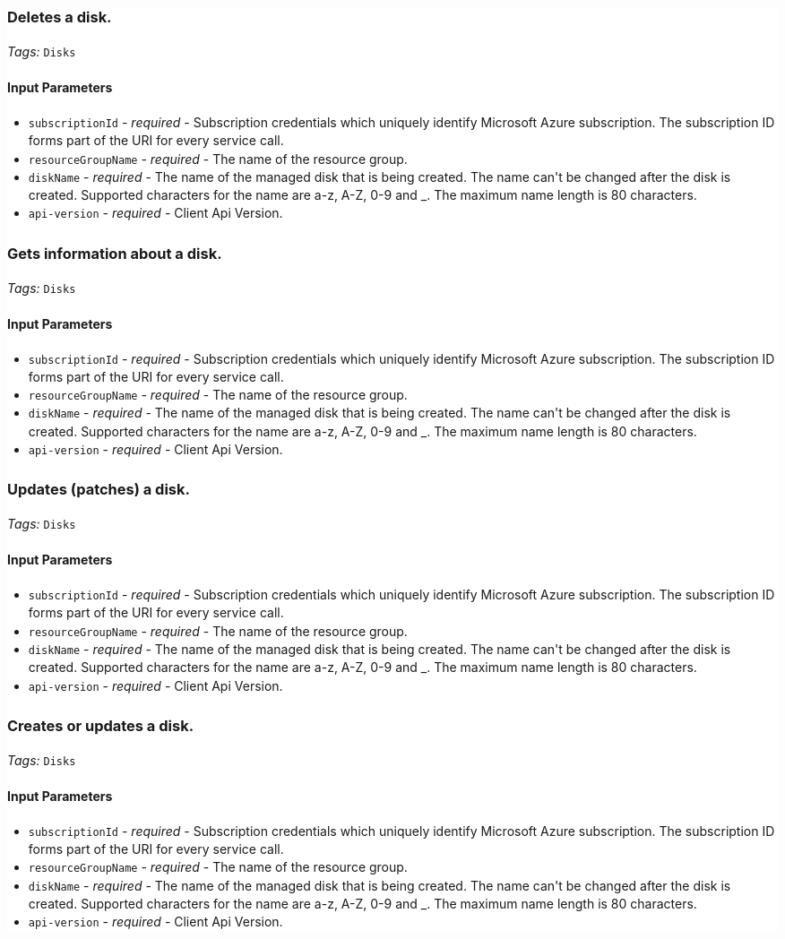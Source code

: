 ### Deletes a disk.

*Tags:* `Disks`

#### Input Parameters
* `subscriptionId` - _required_ - Subscription credentials which uniquely identify Microsoft Azure subscription. The subscription ID forms part of the URI for every service call.
* `resourceGroupName` - _required_ - The name of the resource group.
* `diskName` - _required_ - The name of the managed disk that is being created. The name can't be changed after the disk is created. Supported characters for the name are a-z, A-Z, 0-9 and _. The maximum name length is 80 characters.
* `api-version` - _required_ - Client Api Version.

### Gets information about a disk.

*Tags:* `Disks`

#### Input Parameters
* `subscriptionId` - _required_ - Subscription credentials which uniquely identify Microsoft Azure subscription. The subscription ID forms part of the URI for every service call.
* `resourceGroupName` - _required_ - The name of the resource group.
* `diskName` - _required_ - The name of the managed disk that is being created. The name can't be changed after the disk is created. Supported characters for the name are a-z, A-Z, 0-9 and _. The maximum name length is 80 characters.
* `api-version` - _required_ - Client Api Version.

### Updates (patches) a disk.

*Tags:* `Disks`

#### Input Parameters
* `subscriptionId` - _required_ - Subscription credentials which uniquely identify Microsoft Azure subscription. The subscription ID forms part of the URI for every service call.
* `resourceGroupName` - _required_ - The name of the resource group.
* `diskName` - _required_ - The name of the managed disk that is being created. The name can't be changed after the disk is created. Supported characters for the name are a-z, A-Z, 0-9 and _. The maximum name length is 80 characters.
* `api-version` - _required_ - Client Api Version.

### Creates or updates a disk.

*Tags:* `Disks`

#### Input Parameters
* `subscriptionId` - _required_ - Subscription credentials which uniquely identify Microsoft Azure subscription. The subscription ID forms part of the URI for every service call.
* `resourceGroupName` - _required_ - The name of the resource group.
* `diskName` - _required_ - The name of the managed disk that is being created. The name can't be changed after the disk is created. Supported characters for the name are a-z, A-Z, 0-9 and _. The maximum name length is 80 characters.
* `api-version` - _required_ - Client Api Version.
